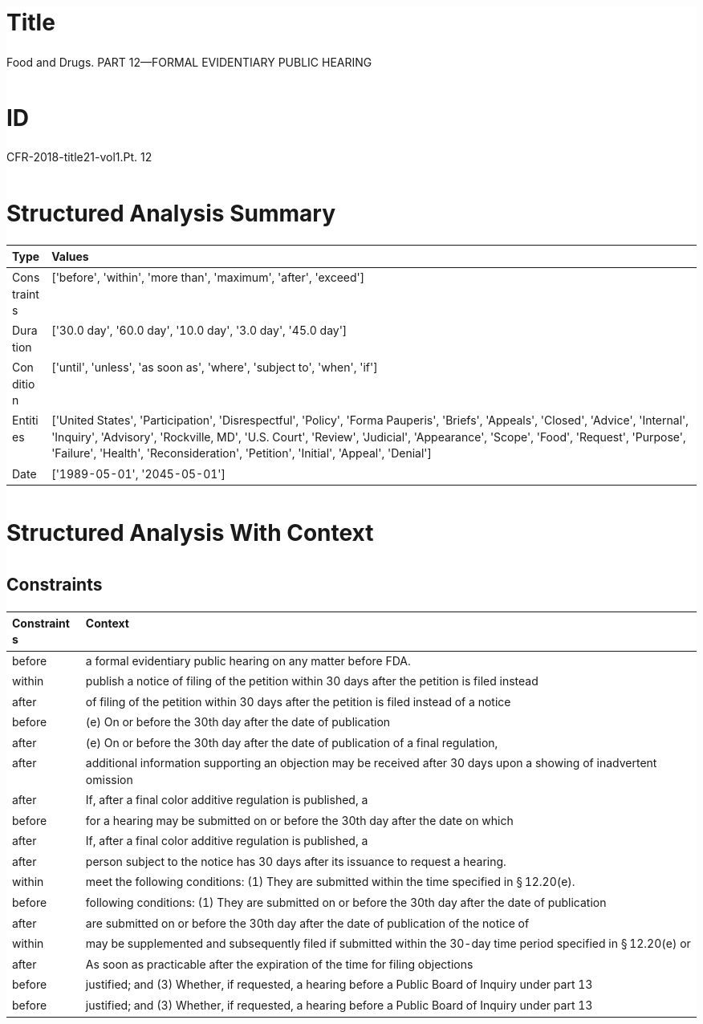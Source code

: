 # Title

 Food and Drugs. PART 12—FORMAL EVIDENTIARY PUBLIC HEARING


# ID

 CFR-2018-title21-vol1.Pt. 12


# Structured Analysis Summary

| Type        | Values                                                                                                                                                                                                                                                                                                                                                   |
|:------------|:---------------------------------------------------------------------------------------------------------------------------------------------------------------------------------------------------------------------------------------------------------------------------------------------------------------------------------------------------------|
| Constraints | ['before', 'within', 'more than', 'maximum', 'after', 'exceed']                                                                                                                                                                                                                                                                                          |
| Duration    | ['30.0 day', '60.0 day', '10.0 day', '3.0 day', '45.0 day']                                                                                                                                                                                                                                                                                              |
| Condition   | ['until', 'unless', 'as soon as', 'where', 'subject to', 'when', 'if']                                                                                                                                                                                                                                                                                   |
| Entities    | ['United States', 'Participation', 'Disrespectful', 'Policy', 'Forma Pauperis', 'Briefs', 'Appeals', 'Closed', 'Advice', 'Internal', 'Inquiry', 'Advisory', 'Rockville, MD', 'U.S. Court', 'Review', 'Judicial', 'Appearance', 'Scope', 'Food', 'Request', 'Purpose', 'Failure', 'Health', 'Reconsideration', 'Petition', 'Initial', 'Appeal', 'Denial'] |
| Date        | ['1989-05-01', '2045-05-01']                                                                                                                                                                                                                                                                                                                             |


# Structured Analysis With Context

 


## Constraints

| Constraints   | Context                                                                                                                     |
|:--------------|:----------------------------------------------------------------------------------------------------------------------------|
| before        | a formal evidentiary public hearing on any matter before  FDA.                                                              |
| within        | publish a notice of filing of the petition within 30 days after the petition is filed instead                               |
| after         | of filing of the petition within 30 days after the petition is filed instead of a notice                                    |
| before        | (e) On or  before the 30th day after the date of publication                                                                |
| after         | (e) On or before the 30th day  after the date of publication of a final regulation,                                         |
| after         | additional information supporting an objection may be received after 30 days upon a showing of inadvertent omission         |
| after         | If,  after a final color additive regulation is published, a                                                                |
| before        | for a hearing may be submitted on or before the 30th day after the date on which                                            |
| after         | If,  after a final color additive regulation is published, a                                                                |
| after         | person subject to the notice has 30 days after  its issuance to request a hearing.                                          |
| within        | meet the following conditions: (1) They are submitted within  the time specified in &#167;&#8201;12.20(e).                  |
| before        | following conditions: (1) They are submitted on or before the 30th day after the date of publication                        |
| after         | are submitted on or before the 30th day after the date of publication of the notice of                                      |
| within        | may be supplemented and subsequently filed if submitted within the 30-day time period specified in &#167;&#8201;12.20(e) or |
| after         | As soon as practicable  after the expiration of the time for filing objections                                              |
| before        | justified; and (3) Whether, if requested, a hearing before a Public Board of Inquiry under part 13                          |
| before        | justified; and (3) Whether, if requested, a hearing before a Public Board of Inquiry under part 13                          |